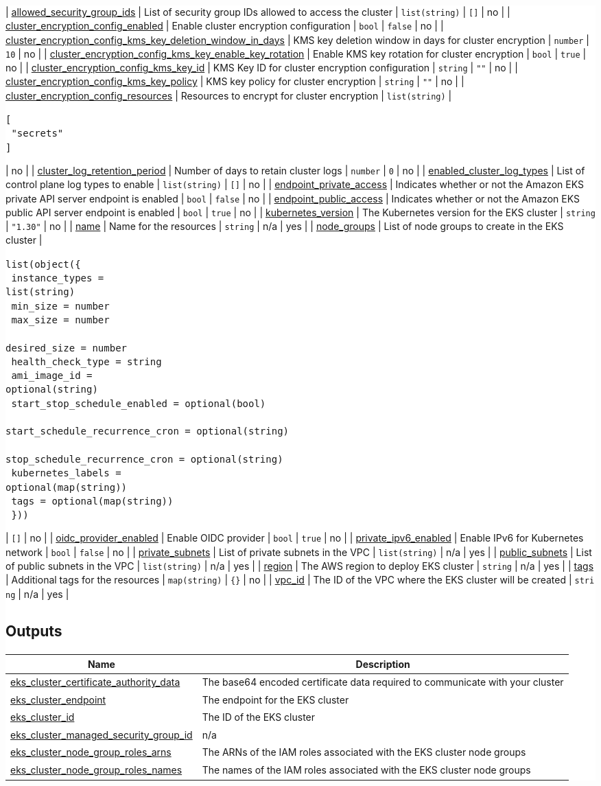 | <a name="input_allowed_security_group_ids"></a> [allowed\_security\_group\_ids](#input\_allowed\_security\_group\_ids) | List of security group IDs allowed to access the cluster | `list(string)` | `[]` | no |
| <a name="input_cluster_encryption_config_enabled"></a> [cluster\_encryption\_config\_enabled](#input\_cluster\_encryption\_config\_enabled) | Enable cluster encryption configuration | `bool` | `false` | no |
| <a name="input_cluster_encryption_config_kms_key_deletion_window_in_days"></a> [cluster\_encryption\_config\_kms\_key\_deletion\_window\_in\_days](#input\_cluster\_encryption\_config\_kms\_key\_deletion\_window\_in\_days) | KMS key deletion window in days for cluster encryption | `number` | `10` | no |
| <a name="input_cluster_encryption_config_kms_key_enable_key_rotation"></a> [cluster\_encryption\_config\_kms\_key\_enable\_key\_rotation](#input\_cluster\_encryption\_config\_kms\_key\_enable\_key\_rotation) | Enable KMS key rotation for cluster encryption | `bool` | `true` | no |
| <a name="input_cluster_encryption_config_kms_key_id"></a> [cluster\_encryption\_config\_kms\_key\_id](#input\_cluster\_encryption\_config\_kms\_key\_id) | KMS Key ID for cluster encryption configuration | `string` | `""` | no |
| <a name="input_cluster_encryption_config_kms_key_policy"></a> [cluster\_encryption\_config\_kms\_key\_policy](#input\_cluster\_encryption\_config\_kms\_key\_policy) | KMS key policy for cluster encryption | `string` | `""` | no |
| <a name="input_cluster_encryption_config_resources"></a> [cluster\_encryption\_config\_resources](#input\_cluster\_encryption\_config\_resources) | Resources to encrypt for cluster encryption | `list(string)` | <pre>[<br>  "secrets"<br>]</pre> | no |
| <a name="input_cluster_log_retention_period"></a> [cluster\_log\_retention\_period](#input\_cluster\_log\_retention\_period) | Number of days to retain cluster logs | `number` | `0` | no |
| <a name="input_enabled_cluster_log_types"></a> [enabled\_cluster\_log\_types](#input\_enabled\_cluster\_log\_types) | List of control plane log types to enable | `list(string)` | `[]` | no |
| <a name="input_endpoint_private_access"></a> [endpoint\_private\_access](#input\_endpoint\_private\_access) | Indicates whether or not the Amazon EKS private API server endpoint is enabled | `bool` | `false` | no |
| <a name="input_endpoint_public_access"></a> [endpoint\_public\_access](#input\_endpoint\_public\_access) | Indicates whether or not the Amazon EKS public API server endpoint is enabled | `bool` | `true` | no |
| <a name="input_kubernetes_version"></a> [kubernetes\_version](#input\_kubernetes\_version) | The Kubernetes version for the EKS cluster | `string` | `"1.30"` | no |
| <a name="input_name"></a> [name](#input\_name) | Name for the resources | `string` | n/a | yes |
| <a name="input_node_groups"></a> [node\_groups](#input\_node\_groups) | List of node groups to create in the EKS cluster | <pre>list(object({<br>    instance_types                 = list(string)<br>    min_size                       = number<br>    max_size                       = number<br>    desired_size                   = number<br>    health_check_type              = string<br>    ami_image_id                   = optional(string)<br>    start_stop_schedule_enabled    = optional(bool)<br>    start_schedule_recurrence_cron = optional(string)<br>    stop_schedule_recurrence_cron  = optional(string)<br>    kubernetes_labels              = optional(map(string))<br>    tags                           = optional(map(string))<br>  }))</pre> | `[]` | no |
| <a name="input_oidc_provider_enabled"></a> [oidc\_provider\_enabled](#input\_oidc\_provider\_enabled) | Enable OIDC provider | `bool` | `true` | no |
| <a name="input_private_ipv6_enabled"></a> [private\_ipv6\_enabled](#input\_private\_ipv6\_enabled) | Enable IPv6 for Kubernetes network | `bool` | `false` | no |
| <a name="input_private_subnets"></a> [private\_subnets](#input\_private\_subnets) | List of private subnets in the VPC | `list(string)` | n/a | yes |
| <a name="input_public_subnets"></a> [public\_subnets](#input\_public\_subnets) | List of public subnets in the VPC | `list(string)` | n/a | yes |
| <a name="input_region"></a> [region](#input\_region) | The AWS region to deploy EKS cluster | `string` | n/a | yes |
| <a name="input_tags"></a> [tags](#input\_tags) | Additional tags for the resources | `map(string)` | `{}` | no |
| <a name="input_vpc_id"></a> [vpc\_id](#input\_vpc\_id) | The ID of the VPC where the EKS cluster will be created | `string` | n/a | yes |

## Outputs

| Name | Description |
|------|-------------|
| <a name="output_eks_cluster_certificate_authority_data"></a> [eks\_cluster\_certificate\_authority\_data](#output\_eks\_cluster\_certificate\_authority\_data) | The base64 encoded certificate data required to communicate with your cluster |
| <a name="output_eks_cluster_endpoint"></a> [eks\_cluster\_endpoint](#output\_eks\_cluster\_endpoint) | The endpoint for the EKS cluster |
| <a name="output_eks_cluster_id"></a> [eks\_cluster\_id](#output\_eks\_cluster\_id) | The ID of the EKS cluster |
| <a name="output_eks_cluster_managed_security_group_id"></a> [eks\_cluster\_managed\_security\_group\_id](#output\_eks\_cluster\_managed\_security\_group\_id) | n/a |
| <a name="output_eks_cluster_node_group_roles_arns"></a> [eks\_cluster\_node\_group\_roles\_arns](#output\_eks\_cluster\_node\_group\_roles\_arns) | The ARNs of the IAM roles associated with the EKS cluster node groups |
| <a name="output_eks_cluster_node_group_roles_names"></a> [eks\_cluster\_node\_group\_roles\_names](#output\_eks\_cluster\_node\_group\_roles\_names) | The names of the IAM roles associated with the EKS cluster node groups |

